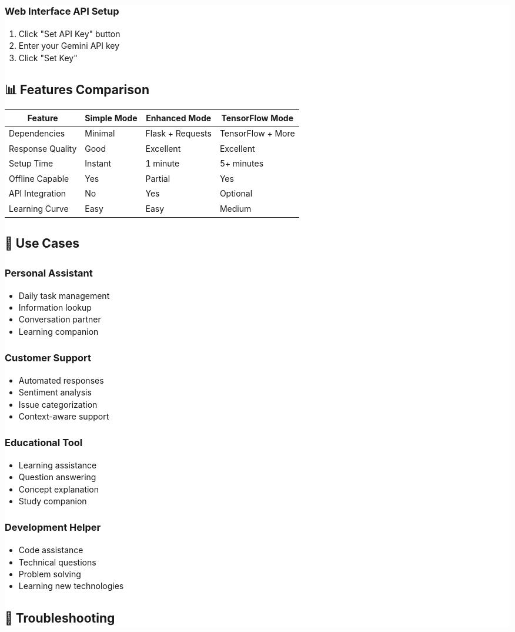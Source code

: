 ### Web Interface API Setup
1. Click "Set API Key" button
2. Enter your Gemini API key
3. Click "Set Key"

## 📊 Features Comparison

| Feature | Simple Mode | Enhanced Mode | TensorFlow Mode |
|---------|-------------|---------------|-----------------|
| Dependencies | Minimal | Flask + Requests | TensorFlow + More |
| Response Quality | Good | Excellent | Excellent |
| Setup Time | Instant | 1 minute | 5+ minutes |
| Offline Capable | Yes | Partial | Yes |
| API Integration | No | Yes | Optional |
| Learning Curve | Easy | Easy | Medium |

## 🎯 Use Cases

### Personal Assistant
- Daily task management
- Information lookup
- Conversation partner
- Learning companion

### Customer Support
- Automated responses
- Sentiment analysis
- Issue categorization
- Context-aware support

### Educational Tool
- Learning assistance
- Question answering
- Concept explanation
- Study companion

### Development Helper
- Code assistance
- Technical questions
- Problem solving
- Learning new technologies

## 🐛 Troubleshooting
